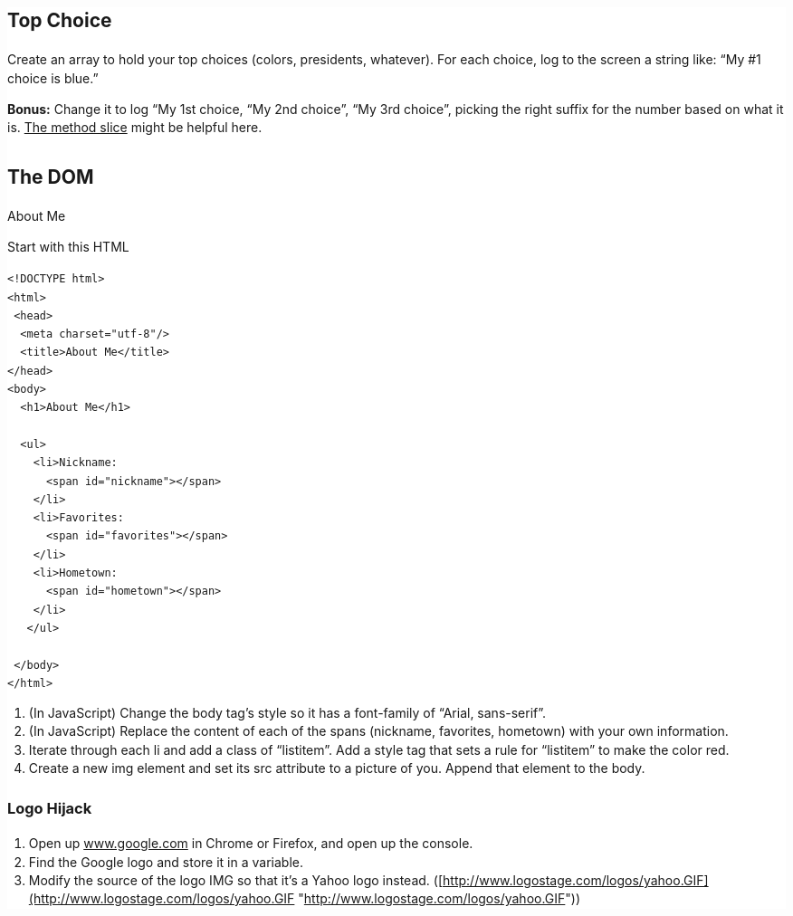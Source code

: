 
## Top Choice

Create an array to hold your top choices (colors, presidents, whatever). For each choice, log to the screen a string like: “My #1 choice is blue.”

**Bonus:** Change it to log “My 1st choice, “My 2nd choice”, “My 3rd choice”, picking the right suffix for the number based on what it is. [The method slice](https://developer.mozilla.org/en-US/docs/Web/JavaScript/Reference/Global_Objects/String/slice) might be helpful here.

## The DOM

About Me

Start with this HTML

    <!DOCTYPE html>
    <html>
     <head>
      <meta charset="utf-8"/>
      <title>About Me</title>
    </head>
    <body>
      <h1>About Me</h1>
    
      <ul>
        <li>Nickname:
          <span id="nickname"></span>
        </li>
        <li>Favorites:
          <span id="favorites"></span>
        </li>
        <li>Hometown:
          <span id="hometown"></span>
        </li>
       </ul>
    
     </body>
    </html>
    

1. (In JavaScript) Change the body tag’s style so it has a font-family of “Arial, sans-serif”.
2. (In JavaScript) Replace the content of each of the spans (nickname, favorites, hometown) with your own information.
3. Iterate through each li and add a class of “listitem”. Add a style tag that sets a rule for “listitem” to make the color red.
4. Create a new img element and set its src attribute to a picture of you. Append that element to the body.

### Logo Hijack

1. Open up www.google.com in Chrome or Firefox, and open up the console.
2. Find the Google logo and store it in a variable.
3. Modify the source of the logo IMG so that it’s a Yahoo logo instead. ([http://www.logostage.com/logos/yahoo.GIF](http://www.logostage.com/logos/yahoo.GIF "http://www.logostage.com/logos/yahoo.GIF"))
